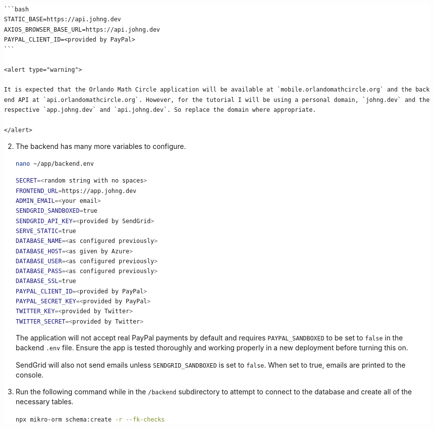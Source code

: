     ```bash
    STATIC_BASE=https://api.johng.dev
    AXIOS_BROWSER_BASE_URL=https://api.johng.dev
    PAYPAL_CLIENT_ID=<provided by PayPal>
    ```

    <alert type="warning">

    It is expected that the Orlando Math Circle application will be available at `mobile.orlandomathcircle.org` and the backend API at `api.orlandomathcircle.org`. However, for the tutorial I will be using a personal domain, `johng.dev` and the respective `app.johng.dev` and `api.johng.dev`. So replace the domain where appropriate.

    </alert>

2.  The backend has many more variables to configure.

    ```bash
    nano ~/app/backend.env
    ```

    ```bash
    SECRET=<random string with no spaces>
    FRONTEND_URL=https://app.johng.dev
    ADMIN_EMAIL=<your email>
    SENDGRID_SANDBOXED=true
    SENDGRID_API_KEY=<provided by SendGrid>
    SERVE_STATIC=true
    DATABASE_NAME=<as configured previously>
    DATABASE_HOST=<as given by Azure>
    DATABASE_USER=<as configured previously>
    DATABASE_PASS=<as configured previously>
    DATABASE_SSL=true
    PAYPAL_CLIENT_ID=<provided by PayPal>
    PAYPAL_SECRET_KEY=<provided by PayPal>
    TWITTER_KEY=<provided by Twitter>
    TWITTER_SECRET=<provided by Twitter>
    ```

    <alert type="warning">

    The application will not accept real PayPal payments by default and requires `PAYPAL_SANDBOXED` to be set to `false` in the backend `.env` file. Ensure the app is tested thoroughly and working properly in a new deployment before turning this on.

    SendGrid will also not send emails unless `SENDGRID_SANDBOXED` is set to `false`. When set to true, emails are printed to the console.

    </alert>

3.  Run the following command while in the `/backend` subdirectory to attempt to connect to the database and create all of the necessary tables.

    ```bash
    npx mikro-orm schema:create -r --fk-checks
    ```
